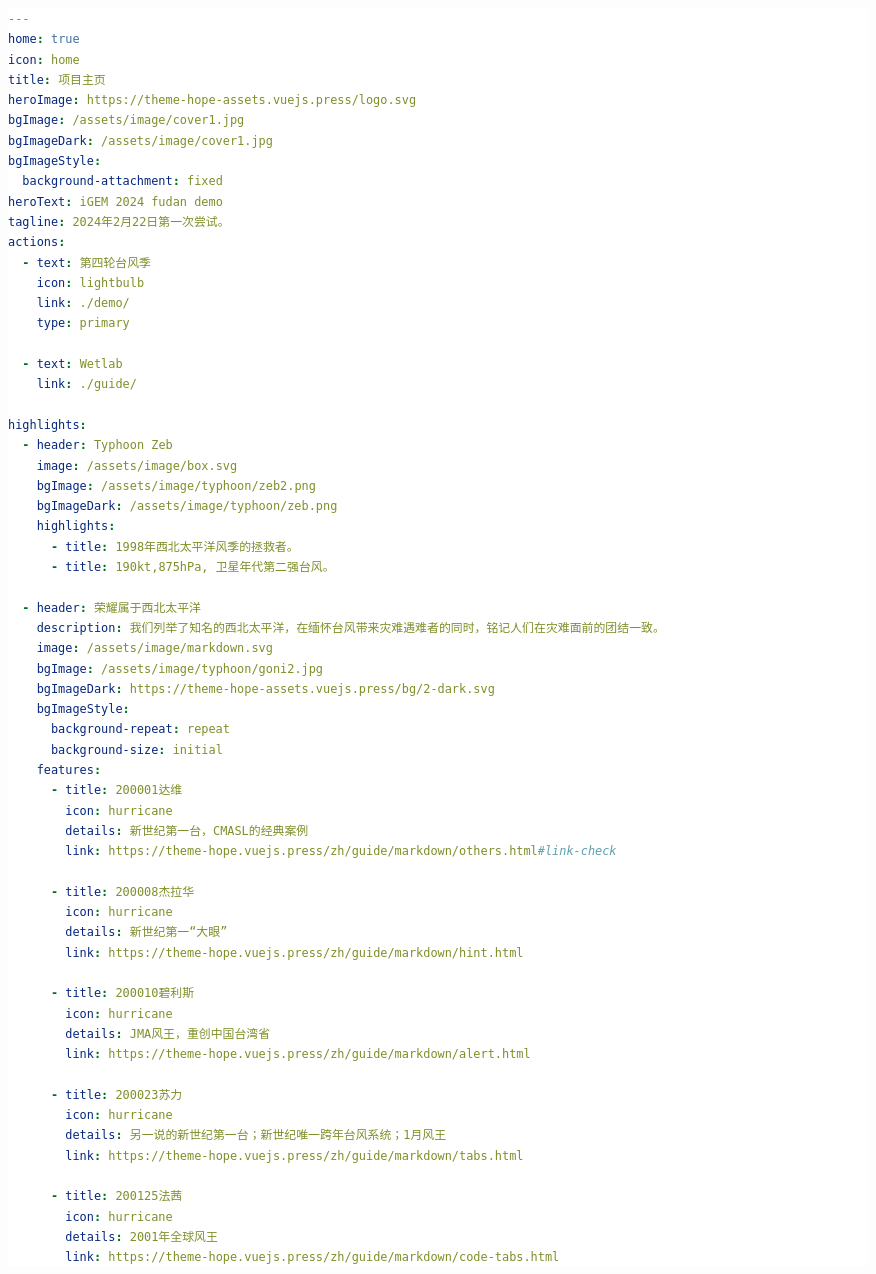 ```yaml
---
home: true
icon: home
title: 项目主页
heroImage: https://theme-hope-assets.vuejs.press/logo.svg
bgImage: /assets/image/cover1.jpg
bgImageDark: /assets/image/cover1.jpg
bgImageStyle:
  background-attachment: fixed
heroText: iGEM 2024 fudan demo
tagline: 2024年2月22日第一次尝试。
actions:
  - text: 第四轮台风季
    icon: lightbulb
    link: ./demo/
    type: primary

  - text: Wetlab
    link: ./guide/

highlights:
  - header: Typhoon Zeb
    image: /assets/image/box.svg
    bgImage: /assets/image/typhoon/zeb2.png
    bgImageDark: /assets/image/typhoon/zeb.png
    highlights:
      - title: 1998年西北太平洋风季的拯救者。
      - title: 190kt,875hPa, 卫星年代第二强台风。

  - header: 荣耀属于西北太平洋
    description: 我们列举了知名的西北太平洋，在缅怀台风带来灾难遇难者的同时，铭记人们在灾难面前的团结一致。
    image: /assets/image/markdown.svg
    bgImage: /assets/image/typhoon/goni2.jpg
    bgImageDark: https://theme-hope-assets.vuejs.press/bg/2-dark.svg
    bgImageStyle:
      background-repeat: repeat
      background-size: initial
    features:
      - title: 200001达维
        icon: hurricane
        details: 新世纪第一台，CMASL的经典案例
        link: https://theme-hope.vuejs.press/zh/guide/markdown/others.html#link-check

      - title: 200008杰拉华
        icon: hurricane
        details: 新世纪第一“大眼”
        link: https://theme-hope.vuejs.press/zh/guide/markdown/hint.html

      - title: 200010碧利斯
        icon: hurricane
        details: JMA风王，重创中国台湾省
        link: https://theme-hope.vuejs.press/zh/guide/markdown/alert.html

      - title: 200023苏力
        icon: hurricane
        details: 另一说的新世纪第一台；新世纪唯一跨年台风系统；1月风王
        link: https://theme-hope.vuejs.press/zh/guide/markdown/tabs.html

      - title: 200125法茜
        icon: hurricane
        details: 2001年全球风王
        link: https://theme-hope.vuejs.press/zh/guide/markdown/code-tabs.html

```